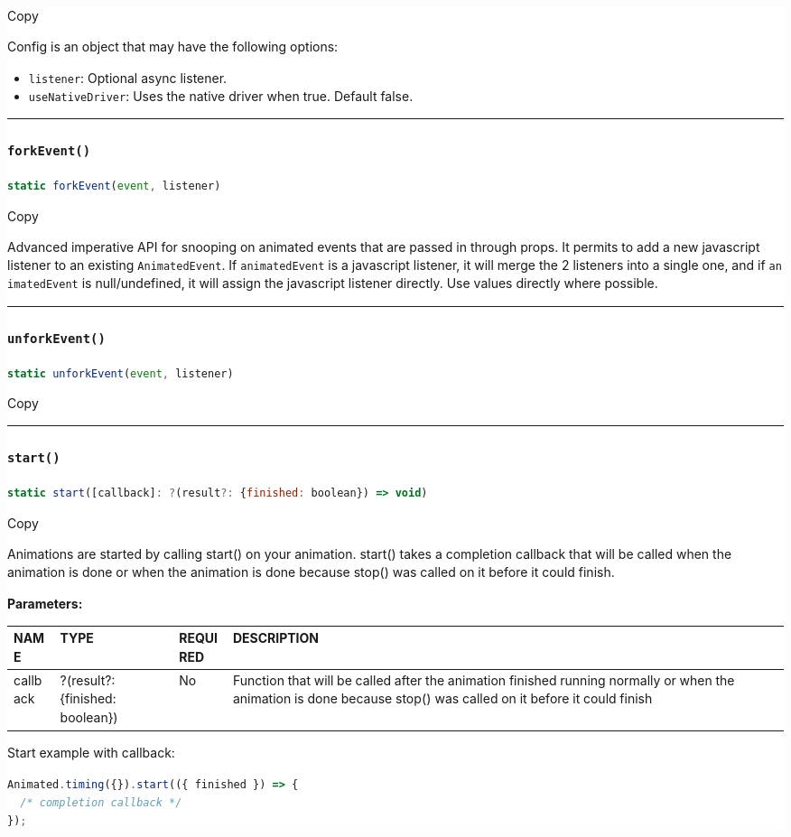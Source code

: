 Copy

Config is an object that may have the following options:

- `listener`: Optional async listener.
- `useNativeDriver`: Uses the native driver when true. Default false.

------

### `forkEvent()`[](https://reactnative.dev/docs/animated#forkevent)

```jsx
static forkEvent(event, listener)
```

Copy

Advanced imperative API for snooping on animated events that are passed in through props. It permits to add a new javascript listener to an existing `AnimatedEvent`. If `animatedEvent` is a javascript listener, it will merge the 2 listeners into a single one, and if `animatedEvent` is null/undefined, it will assign the javascript listener directly. Use values directly where possible.

------

### `unforkEvent()`[](https://reactnative.dev/docs/animated#unforkevent)

```jsx
static unforkEvent(event, listener)
```

Copy

------

### `start()`[](https://reactnative.dev/docs/animated#start)

```jsx
static start([callback]: ?(result?: {finished: boolean}) => void)
```

Copy

Animations are started by calling start() on your animation. start() takes a completion callback that will be called when the animation is done or when the animation is done because stop() was called on it before it could finish.

**Parameters:**

| NAME     | TYPE                            | REQUIRED | DESCRIPTION                                                  |
| :------- | :------------------------------ | :------- | :----------------------------------------------------------- |
| callback | ?(result?: {finished: boolean}) | No       | Function that will be called after the animation finished running normally or when the animation is done because stop() was called on it before it could finish |

Start example with callback:

```jsx
Animated.timing({}).start(({ finished }) => {
  /* completion callback */
});
```
